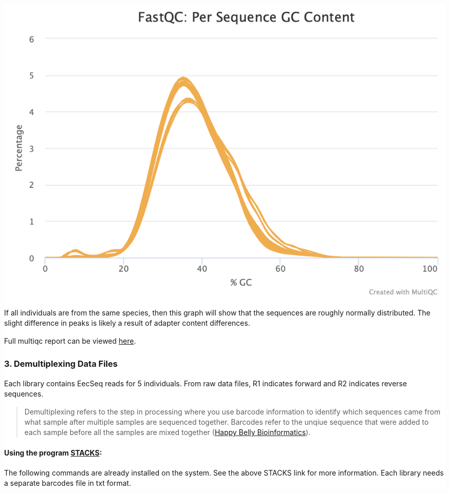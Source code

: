 ![GC](https://github.com/amyzyck/EecSeq_NB_EasternOyster/blob/master/Output/multiqc/multiplexed_fastqc_per_sequence_gc_content.png)

If all individuals are from the same species, then this graph will show that the sequences are roughly normally distributed. The slight difference in peaks is likely a result of adapter content differences.

Full multiqc report can be viewed [here](https://github.com/amyzyck/EecSeq_NB_EasternOyster/blob/master/Output/multiqc/multiplexed_multiqc_report.html).

### 3. Demultiplexing Data Files

Each library contains EecSeq reads for 5 individuals. From raw data files, R1 indicates forward and R2 indicates reverse sequences.

> Demultiplexing refers to the step in processing where you use barcode information to identify which sequences came from what sample after multiple samples are sequenced together. Barcodes refer to the unqiue sequence that were added to each sample before all the samples are mixed together ([Happy Belly Bioinformatics](https://astrobiomike.github.io/amplicon/demultiplexing)).

#### Using the program [STACKS](http://catchenlab.life.illinois.edu/stacks/):
The following commands are already installed on the system. See the above STACKS link for more information.
Each library needs a separate barcodes file in txt format.
